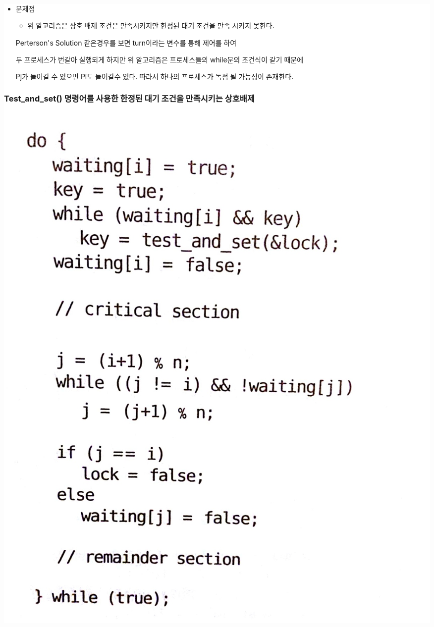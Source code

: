   * 문제점
      * 위 알고리즘은 상호 배제 조건은 만족시키지만 한정된 대기 조건을 만족 시키지 못한다. 
      
      Perterson's Solution 같은경우를 보면 turn이라는 변수를 통해 제어를 하여 
      
      두 프로세스가 번갈아 실행되게 하지만 위 알고리즘은 프로세스들의 while문의 조건식이 같기 때문에 
      
      Pj가 들어갈 수 있으면 Pi도 들어갈수 있다. 따라서 하나의 프로세스가 독점 될 가능성이 존재한다.
      
### Test_and_set() 명령어를 사용한 한정된 대기 조건을 만족시키는 상호배제
   ![Alt text](Chapter6/7.jpg)
   